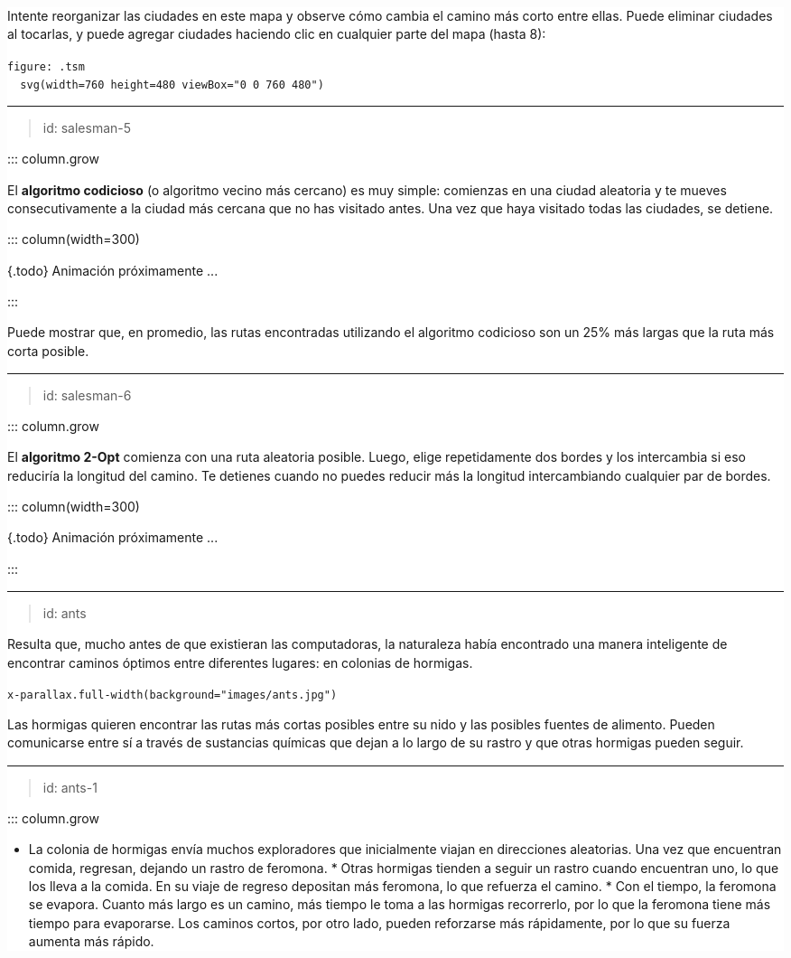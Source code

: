 Intente reorganizar las ciudades en este mapa y observe cómo cambia el camino más corto entre ellas. Puede eliminar ciudades al tocarlas, y puede agregar ciudades haciendo clic en cualquier parte del mapa (hasta 8):

    figure: .tsm
      svg(width=760 height=480 viewBox="0 0 760 480")

---
> id: salesman-5

::: column.grow

El __algoritmo codicioso__ (o algoritmo vecino más cercano) es muy simple: comienzas en una ciudad aleatoria y te mueves consecutivamente a la ciudad más cercana que no has visitado antes. Una vez que haya visitado todas las ciudades, se detiene.

::: column(width=300)

{.todo} Animación próximamente ...

:::

Puede mostrar que, en promedio, las rutas encontradas utilizando el algoritmo codicioso son un 25% más largas que la ruta más corta posible.

---
> id: salesman-6

::: column.grow

El __algoritmo 2-Opt__ comienza con una ruta aleatoria posible. Luego, elige repetidamente dos bordes y los intercambia si eso reduciría la longitud del camino. Te detienes cuando no puedes reducir más la longitud intercambiando cualquier par de bordes.

::: column(width=300)

{.todo} Animación próximamente ...

:::

---
> id: ants

Resulta que, mucho antes de que existieran las computadoras, la naturaleza había encontrado una manera inteligente de encontrar caminos óptimos entre diferentes lugares: en colonias de hormigas.

    x-parallax.full-width(background="images/ants.jpg")

Las hormigas quieren encontrar las rutas más cortas posibles entre su nido y las posibles fuentes de alimento. Pueden comunicarse entre sí a través de sustancias químicas que dejan a lo largo de su rastro y que otras hormigas pueden seguir.

---
> id: ants-1

::: column.grow

* La colonia de hormigas envía muchos exploradores que inicialmente viajan en direcciones aleatorias. Una vez que encuentran comida, regresan, dejando un rastro de feromona. * Otras hormigas tienden a seguir un rastro cuando encuentran uno, lo que los lleva a la comida. En su viaje de regreso depositan más feromona, lo que refuerza el camino. * Con el tiempo, la feromona se evapora. Cuanto más largo es un camino, más tiempo le toma a las hormigas recorrerlo, por lo que la feromona tiene más tiempo para evaporarse. Los caminos cortos, por otro lado, pueden reforzarse más rápidamente, por lo que su fuerza aumenta más rápido.
